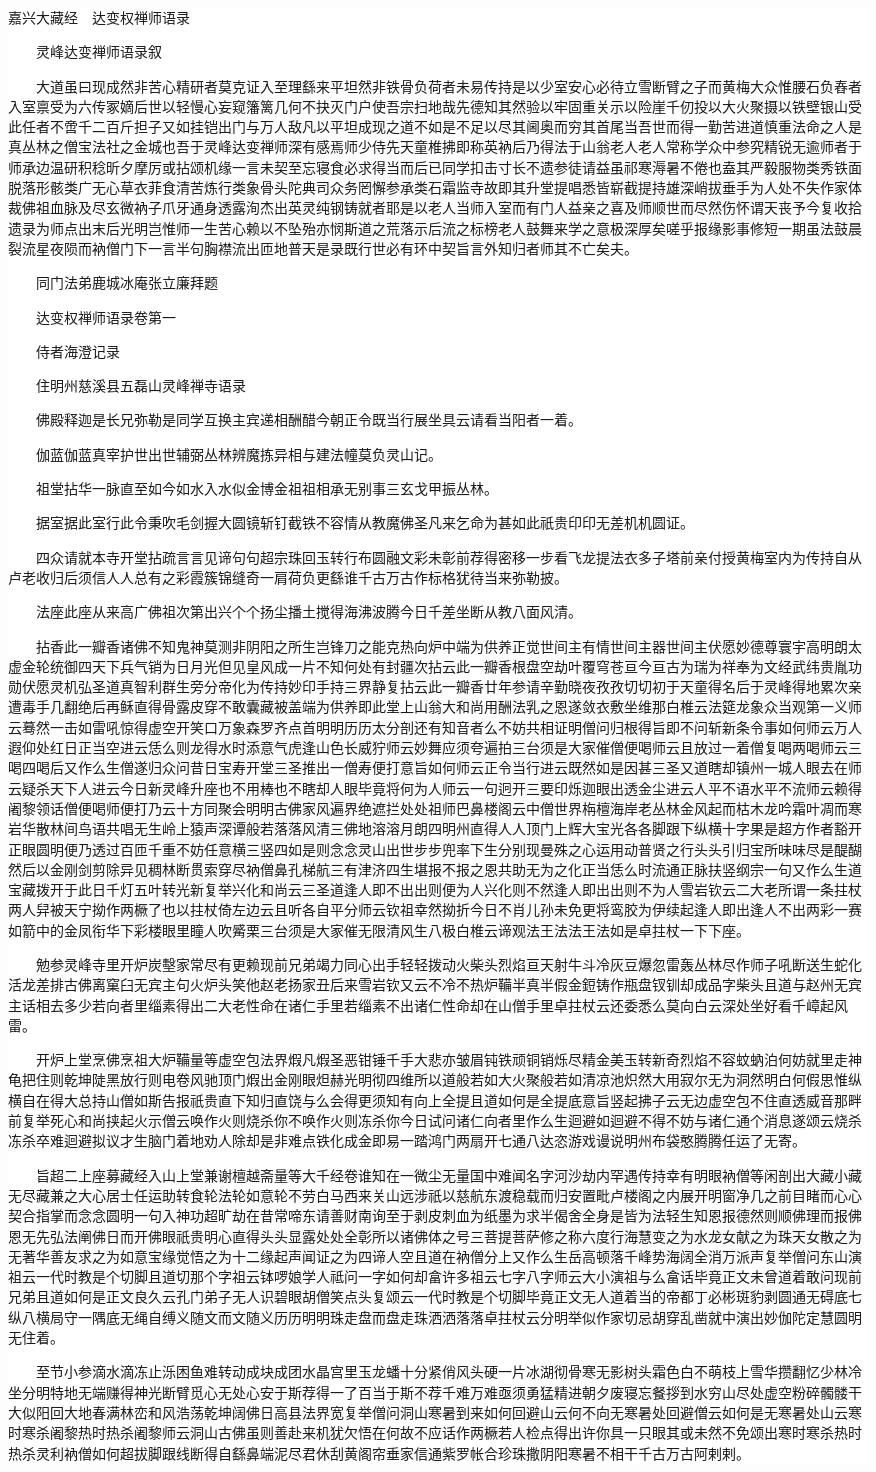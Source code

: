 嘉兴大藏经　达变权禅师语录


　　灵峰达变禅师语录叙

　　大道虽曰现成然非苦心精研者莫克证入至理繇来平坦然非铁骨负荷者未易传持是以少室安心必待立雪断臂之子而黄梅大众惟腰石负舂者入室禀受为六传冢嫡后世以轻慢心妄窥籓篱几何不抉灭门户使吾宗扫地哉先德知其然验以牢固重关示以险崖千仞投以大火聚摄以铁壁银山受此任者不啻千二百斤担子又如挂铠出门与万人敌凡以平坦成现之道不如是不足以尽其阃奥而穷其首尾当吾世而得一勤苦进道慎重法命之人是真丛林之僧宝法社之金城也吾于灵峰达变禅师深有感焉师少侍先天童椎拂即称英衲后乃得法于山翁老人老人常称学众中参究精锐无逾师者于师承边温研积稔昕夕摩厉或拈颂机缘一言未契至忘寝食必求得当而后已同学扣击寸长不遗参徒请益虽祁寒溽暑不倦也盍其严毅服物类秀铁面脱落形骸类广无心草衣菲食清苦炼行类象骨头陀典司众务罔懈参承类石霜监寺故即其升堂提唱悉皆崭截提持雄深峭拔垂手为人处不失作家体裁佛祖血脉及尽玄微衲子爪牙通身透露洵杰出英灵纯钢铸就者耶是以老人当师入室而有门人益亲之喜及师顺世而尽然伤怀谓天丧予今复收拾遗录为师点出末后光明岂惟师一生苦心赖以不坠殆亦悯斯道之荒落示后流之标榜老人鼓舞来学之意极深厚矣嗟乎报缘影事修短一期虽法鼓晨裂流星夜陨而衲僧门下一言半句胸襟流出匝地普天是录既行世必有环中契旨言外知归者师其不亡矣夫。

　　同门法弟鹿城冰庵张立廉拜题

　　达变权禅师语录卷第一

　　侍者海澄记录

　　住明州慈溪县五磊山灵峰禅寺语录

　　佛殿释迦是长兄弥勒是同学互换主宾递相酬醋今朝正令既当行展坐具云请看当阳者一着。

　　伽蓝伽蓝真宰护世出世辅弼丛林辨魔拣异相与建法幢莫负灵山记。

　　祖堂拈华一脉直至如今如水入水似金博金祖祖相承无别事三玄戈甲振丛林。

　　据室据此室行此令秉吹毛剑握大圆镜斩钉截铁不容情从教魔佛圣凡来乞命为甚如此祇贵印印无差机机圆证。

　　四众请就本寺开堂拈疏言言见谛句句超宗珠回玉转行布圆融文彩未彰前荐得密移一步看飞龙提法衣多子塔前亲付授黄梅室内为传持自从卢老收归后须信人人总有之彩霞簇锦缝奇一肩荷负更繇谁千古万古作标格犹待当来弥勒披。

　　法座此座从来高广佛祖次第出兴个个扬尘播土搅得海沸波腾今日千差坐断从教八面风清。

　　拈香此一瓣香诸佛不知鬼神莫测非阴阳之所生岂锋刀之能克热向炉中端为供养正觉世间主有情世间主器世间主伏愿妙德尊寰宇高明朗太虚金轮统御四天下兵气销为日月光但见皇风成一片不知何处有封疆次拈云此一瓣香根盘空劫叶覆穹苍亘今亘古为瑞为祥奉为文经武纬贵胤功勋伏愿灵机弘圣道真智利群生旁分帝化为传持妙印手持三界静复拈云此一瓣香廿年参请辛勤晓夜孜孜切切初于天童得名后于灵峰得地累次亲遭毒手几翻绝后再稣直得骨露皮穿不敢囊藏被盖端为供养即此堂上山翁大和尚用酬法乳之恩遂敛衣敷坐维那白椎云法筵龙象众当观第一义师云蓦然一击如雷吼惊得虚空开笑口万象森罗齐点首明明历历太分剖还有知音者么不妨共相证明僧问归根得旨即不问斩新条令事如何师云万人遐仰处红日正当空进云恁么则龙得水时添意气虎逢山色长威狞师云妙舞应须夸遍拍三台须是大家催僧便喝师云且放过一着僧复喝两喝师云三喝四喝后又作么生僧遂归众问昔日宝寿开堂三圣推出一僧寿便打意旨如何师云正令当行进云既然如是因甚三圣又道瞎却镇州一城人眼去在师云疑杀天下人进云今日新灵峰升座也不用棒也不瞎却人眼毕竟将何为人师云一句迥开三要印烁迦眼出透金尘进云人平不语水平不流师云赖得阇黎领话僧便喝师便打乃云十方同聚会明明古佛家风遍界绝遮拦处处祖师巴鼻楼阁云中僧世界栴檀海岸老丛林金风起而枯木龙吟霜叶凋而寒岩华散林间鸟语共唱无生岭上猿声深谭般若落落风清三佛地溶溶月朗四明州直得人人顶门上辉大宝光各各脚跟下纵横十字果是超方作者豁开正眼圆明便乃透过百匝千重不妨任意横三竖四如是则念念灵山出世步步兜率下生分别现曼殊之心运用动普贤之行头头引归宝所味味尽是醍醐然后以金刚剑剪除异见稠林断贯索穿尽衲僧鼻孔梯航三有津济四生堪报不报之恩共助无为之化正当恁么时流通正脉扶竖纲宗一句又作么生道宝藏拨开于此日千灯五叶转光新复举兴化和尚云三圣道逢人即不出出则便为人兴化则不然逢人即出出则不为人雪岩钦云二大老所谓一条拄杖两人舁被天宁拗作两橛了也以拄杖倚左边云且听各自平分师云钦祖幸然拗折今日不肖儿孙未免更将鸾胶为伊续起逢人即出逢人不出两彩一赛如箭中的金凤衔华下彩楼眼里瞳人吹觱栗三台须是大家催无限清风生八极白椎云谛观法王法法王法如是卓拄杖一下下座。

　　勉参灵峰寺里开炉炭墼家常尽有更赖现前兄弟竭力同心出手轻轻拨动火柴头烈焰亘天射牛斗冷灰豆爆忽雷轰丛林尽作师子吼断送生蛇化活龙差排古佛离窠臼无宾主句火炉头笑他赵老扬家丑后来雪岩钦又云不冷不热炉鞴半真半假金鋀铸作瓶盘钗钏却成品字柴头且道与赵州无宾主话相去多少若向者里缁素得出二大老性命在诸仁手里若缁素不出诸仁性命却在山僧手里卓拄杖云还委悉么莫向白云深处坐好看千嶂起风雷。

　　开炉上堂烹佛烹祖大炉鞴量等虚空包法界煆凡煆圣恶钳锤千手大悲亦皱眉钝铁顽铜销烁尽精金美玉转新奇烈焰不容蚊蚋泊何妨就里走神龟把住则乾坤陡黑放行则电卷风驰顶门煆出金刚眼炟赫光明彻四维所以道般若如大火聚般若如清凉池炽然大用寂尔无为洞然明白何假思惟纵横自在得大总持山僧如斯告报祇贵直下知归直饶与么会得更须知有向上全提且道如何是全提底意旨竖起拂子云无边虚空包不住直透威音那畔前复举死心和尚挟起火示僧云唤作火则烧杀你不唤作火则冻杀你今日试问诸仁向者里作么生迴避如迴避不得不妨与诸仁通个消息遂颂云烧杀冻杀卒难迴避拟议才生脑门着地劝人除却是非难点铁化成金即易一踏鸿门两扇开七通八达恣游戏谩说明州布袋憨腾腾任运了无寄。

　　旨超二上座募藏经入山上堂兼谢檀越斋量等大千经卷谁知在一微尘无量国中难闻名字河沙劫内罕遇传持幸有明眼衲僧等闲剖出大藏小藏无尽藏兼之大心居士任运助转食轮法轮如意轮不劳白马西来关山远涉祇以慈航东渡稳载而归安置毗卢楼阁之内展开明窗净几之前目睹而心心契合指掌而念念圆明一句入神功超旷劫在昔常啼东请善财南询至于剥皮刺血为纸墨为求半偈舍全身是皆为法轻生知恩报德然则顺佛理而报佛恩无先弘法阐佛日而开佛眼祇贵明心直得头头显露处处全彰所以诸佛体之号三菩提菩萨修之称六度行海慧变之为水龙女献之为珠天女散之为无著华善友求之为如意宝缘觉悟之为十二缘起声闻证之为四谛人空且道在衲僧分上又作么生岳高顿落千峰势海阔全消万派声复举僧问东山演祖云一代时教是个切脚且道切那个字祖云钵啰娘学人祗问一字如何却畣许多祖云七字八字师云大小演祖与么畣话毕竟正文未曾道着敢问现前兄弟且道如何是正文良久云孔门弟子无人识碧眼胡僧笑点头复颂云一代时教是个切脚毕竟正文无人道着当的帝都丁必彬斑豹剥圆通无碍底七纵八横局守一隅底无绳自缚义随文而文随义历历明明珠走盘而盘走珠洒洒落落卓拄杖云分明举似作家切忌胡穿乱凿就中演出妙伽陀定慧圆明无住着。

　　至节小参滴水滴冻止泺困鱼难转动成块成团水晶宫里玉龙蟠十分紧俏风头硬一片冰湖彻骨寒无影树头霜色白不萌枝上雪华攒翻忆少林冷坐分明特地无端赚得神光断臂觅心无处心安于斯荐得一了百当于斯不荐千难万难亟须勇猛精进朝夕废寝忘餐拶到水穷山尽处虚空粉碎髑髅干大似阳回大地春满林峦和风浩荡乾坤阔佛日高县法界宽复举僧问洞山寒暑到来如何回避山云何不向无寒暑处回避僧云如何是无寒暑处山云寒时寒杀阇黎热时热杀阇黎师云洞山古佛虽则善赴来机犹欠悟在何故不应话作两橛若人检点得出许你具一只眼其或未然不免颂出寒时寒杀热时热杀灵利衲僧如何超拔脚跟线断得自繇鼻端泥尽君休刮黄阁帘垂家信通紫罗帐合珍珠撒阴阳寒暑不相干千古万古阿剌剌。
